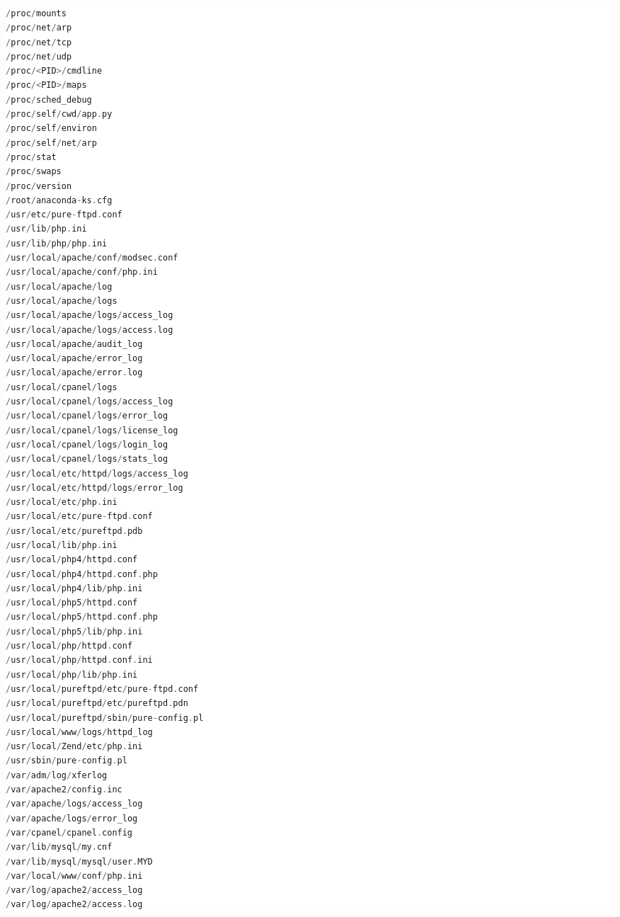 ```c
/proc/mounts
/proc/net/arp
/proc/net/tcp
/proc/net/udp
/proc/<PID>/cmdline
/proc/<PID>/maps
/proc/sched_debug
/proc/self/cwd/app.py
/proc/self/environ
/proc/self/net/arp
/proc/stat
/proc/swaps
/proc/version
/root/anaconda-ks.cfg
/usr/etc/pure-ftpd.conf
/usr/lib/php.ini
/usr/lib/php/php.ini
/usr/local/apache/conf/modsec.conf
/usr/local/apache/conf/php.ini
/usr/local/apache/log
/usr/local/apache/logs
/usr/local/apache/logs/access_log
/usr/local/apache/logs/access.log
/usr/local/apache/audit_log
/usr/local/apache/error_log
/usr/local/apache/error.log
/usr/local/cpanel/logs
/usr/local/cpanel/logs/access_log
/usr/local/cpanel/logs/error_log
/usr/local/cpanel/logs/license_log
/usr/local/cpanel/logs/login_log
/usr/local/cpanel/logs/stats_log
/usr/local/etc/httpd/logs/access_log
/usr/local/etc/httpd/logs/error_log
/usr/local/etc/php.ini
/usr/local/etc/pure-ftpd.conf
/usr/local/etc/pureftpd.pdb
/usr/local/lib/php.ini
/usr/local/php4/httpd.conf
/usr/local/php4/httpd.conf.php
/usr/local/php4/lib/php.ini
/usr/local/php5/httpd.conf
/usr/local/php5/httpd.conf.php
/usr/local/php5/lib/php.ini
/usr/local/php/httpd.conf
/usr/local/php/httpd.conf.ini
/usr/local/php/lib/php.ini
/usr/local/pureftpd/etc/pure-ftpd.conf
/usr/local/pureftpd/etc/pureftpd.pdn
/usr/local/pureftpd/sbin/pure-config.pl
/usr/local/www/logs/httpd_log
/usr/local/Zend/etc/php.ini
/usr/sbin/pure-config.pl
/var/adm/log/xferlog
/var/apache2/config.inc
/var/apache/logs/access_log
/var/apache/logs/error_log
/var/cpanel/cpanel.config
/var/lib/mysql/my.cnf
/var/lib/mysql/mysql/user.MYD
/var/local/www/conf/php.ini
/var/log/apache2/access_log
/var/log/apache2/access.log
```